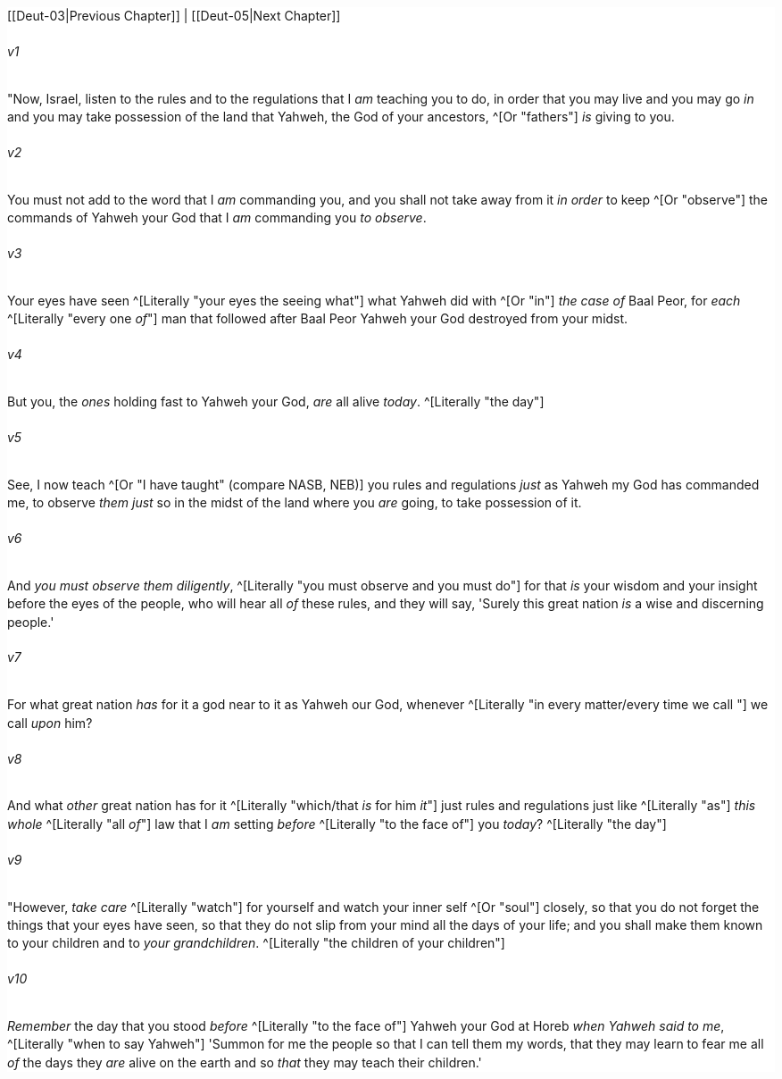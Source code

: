 ﻿---
aliases:
  - Deuteronomy 4
---

[[Deut-03|Previous Chapter]] | [[Deut-05|Next Chapter]]

###### v1
"Now, Israel, listen to the rules and to the regulations that I _am_ teaching you to do, in order that you may live and you may go _in_ and you may take possession of the land that Yahweh, the God of your ancestors, ^[Or "fathers"] _is_ giving to you.

###### v2
You must not add to the word that I _am_ commanding you, and you shall not take away from it _in order_ to keep ^[Or "observe"] the commands of Yahweh your God that I _am_ commanding you _to observe_.

###### v3
Your eyes have seen ^[Literally "your eyes the seeing what"] what Yahweh did with ^[Or "in"] _the case of_ Baal Peor, for _each_ ^[Literally "every one _of_"] man that followed after Baal Peor Yahweh your God destroyed from your midst.

###### v4
But you, the _ones_ holding fast to Yahweh your God, _are_ all alive _today_. ^[Literally "the day"]

###### v5
See, I now teach ^[Or "I have taught" (compare NASB, NEB)] you rules and regulations _just_ as Yahweh my God has commanded me, to observe _them_ _just_ so in the midst of the land where you _are_ going, to take possession of it.

###### v6
And _you must observe them diligently_, ^[Literally "you must observe and you must do"] for that _is_ your wisdom and your insight before the eyes of the people, who will hear all _of_ these rules, and they will say, 'Surely this great nation _is_ a wise and discerning people.'

###### v7
For what great nation _has_ for it a god near to it as Yahweh our God, whenever ^[Literally "in every matter/every time we call "] we call _upon_ him?

###### v8
And what _other_ great nation has for it ^[Literally "which/that _is_ for him _it_"] just rules and regulations just like ^[Literally "as"] _this whole_ ^[Literally "all _of_"] law that I _am_ setting _before_ ^[Literally "to the face of"] you _today_? ^[Literally "the day"]

###### v9
"However, _take care_ ^[Literally "watch"] for yourself and watch your inner self ^[Or "soul"] closely, so that you do not forget the things that your eyes have seen, so that they do not slip from your mind all the days of your life; and you shall make them known to your children and to _your grandchildren_. ^[Literally "the children of your children"]

###### v10
_Remember_ the day that you stood _before_ ^[Literally "to the face of"] Yahweh your God at Horeb _when Yahweh said to me_, ^[Literally "when to say Yahweh"] 'Summon for me the people so that I can tell them my words, that they may learn to fear me all _of_ the days they _are_ alive on the earth and so _that_ they may teach their children.'
